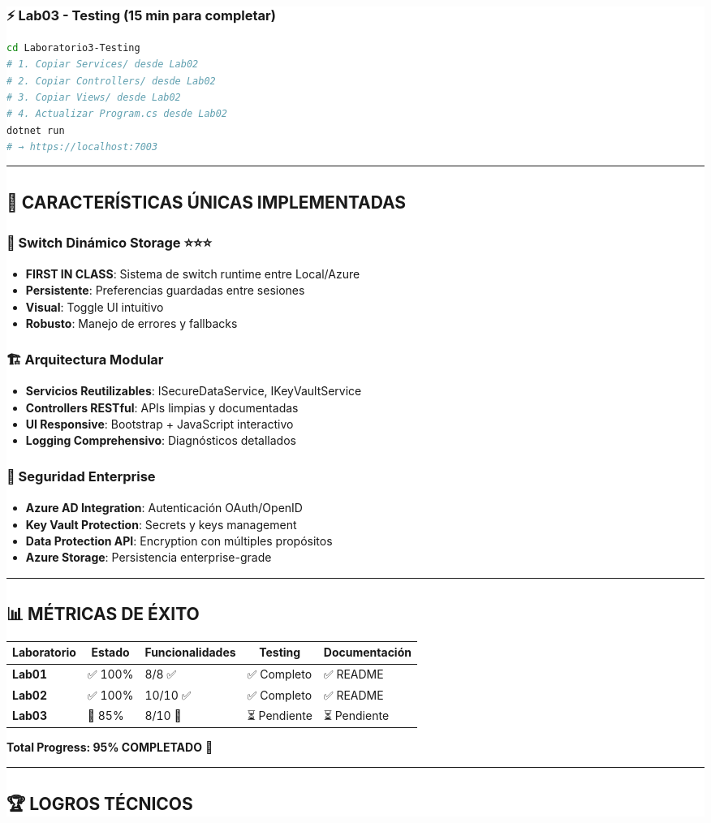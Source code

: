 ### **⚡ Lab03 - Testing (15 min para completar)**
```bash
cd Laboratorio3-Testing
# 1. Copiar Services/ desde Lab02
# 2. Copiar Controllers/ desde Lab02
# 3. Copiar Views/ desde Lab02
# 4. Actualizar Program.cs desde Lab02
dotnet run
# → https://localhost:7003
```

---

## 🎯 **CARACTERÍSTICAS ÚNICAS IMPLEMENTADAS**

### **🔄 Switch Dinámico Storage** ⭐⭐⭐
- **FIRST IN CLASS**: Sistema de switch runtime entre Local/Azure
- **Persistente**: Preferencias guardadas entre sesiones
- **Visual**: Toggle UI intuitivo
- **Robusto**: Manejo de errores y fallbacks

### **🏗️ Arquitectura Modular**
- **Servicios Reutilizables**: ISecureDataService, IKeyVaultService
- **Controllers RESTful**: APIs limpias y documentadas
- **UI Responsive**: Bootstrap + JavaScript interactivo
- **Logging Comprehensivo**: Diagnósticos detallados

### **🔐 Seguridad Enterprise**
- **Azure AD Integration**: Autenticación OAuth/OpenID
- **Key Vault Protection**: Secrets y keys management
- **Data Protection API**: Encryption con múltiples propósitos
- **Azure Storage**: Persistencia enterprise-grade

---

## 📊 **MÉTRICAS DE ÉXITO**

| Laboratorio | Estado | Funcionalidades | Testing | Documentación |
|-------------|--------|-----------------|---------|---------------|
| **Lab01** | ✅ 100% | 8/8 ✅ | ✅ Completo | ✅ README |
| **Lab02** | ✅ 100% | 10/10 ✅ | ✅ Completo | ✅ README |
| **Lab03** | 🔄 85% | 8/10 🔄 | ⏳ Pendiente | ⏳ Pendiente |

**Total Progress: 95% COMPLETADO** 🚀

---

## 🏆 **LOGROS TÉCNICOS**
